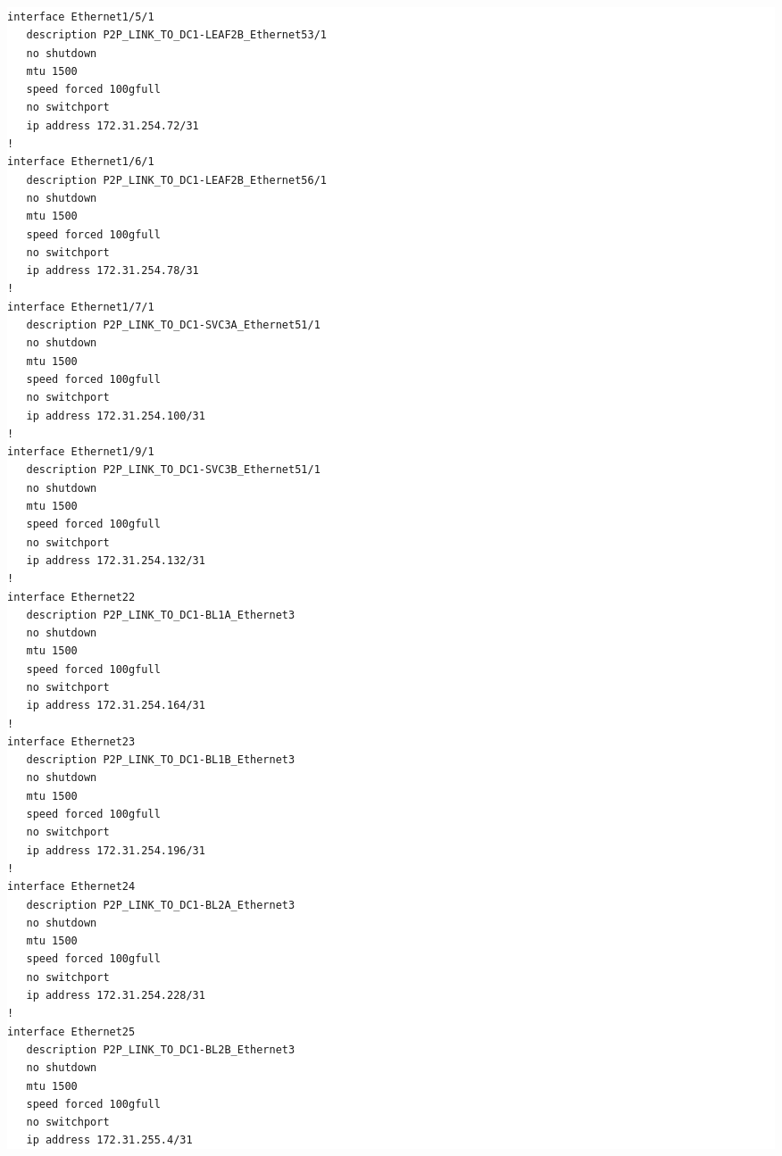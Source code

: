 ```eos
interface Ethernet1/5/1
   description P2P_LINK_TO_DC1-LEAF2B_Ethernet53/1
   no shutdown
   mtu 1500
   speed forced 100gfull
   no switchport
   ip address 172.31.254.72/31
!
interface Ethernet1/6/1
   description P2P_LINK_TO_DC1-LEAF2B_Ethernet56/1
   no shutdown
   mtu 1500
   speed forced 100gfull
   no switchport
   ip address 172.31.254.78/31
!
interface Ethernet1/7/1
   description P2P_LINK_TO_DC1-SVC3A_Ethernet51/1
   no shutdown
   mtu 1500
   speed forced 100gfull
   no switchport
   ip address 172.31.254.100/31
!
interface Ethernet1/9/1
   description P2P_LINK_TO_DC1-SVC3B_Ethernet51/1
   no shutdown
   mtu 1500
   speed forced 100gfull
   no switchport
   ip address 172.31.254.132/31
!
interface Ethernet22
   description P2P_LINK_TO_DC1-BL1A_Ethernet3
   no shutdown
   mtu 1500
   speed forced 100gfull
   no switchport
   ip address 172.31.254.164/31
!
interface Ethernet23
   description P2P_LINK_TO_DC1-BL1B_Ethernet3
   no shutdown
   mtu 1500
   speed forced 100gfull
   no switchport
   ip address 172.31.254.196/31
!
interface Ethernet24
   description P2P_LINK_TO_DC1-BL2A_Ethernet3
   no shutdown
   mtu 1500
   speed forced 100gfull
   no switchport
   ip address 172.31.254.228/31
!
interface Ethernet25
   description P2P_LINK_TO_DC1-BL2B_Ethernet3
   no shutdown
   mtu 1500
   speed forced 100gfull
   no switchport
   ip address 172.31.255.4/31
```